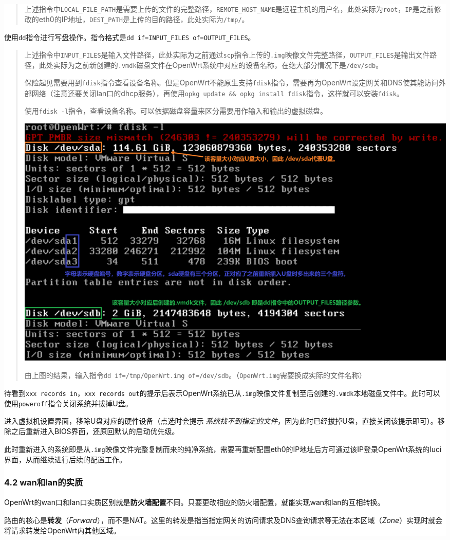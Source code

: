 > 上述指令中`LOCAL_FILE_PATH`是需要上传的文件的完整路径，`REMOTE_HOST_NAME`是远程主机的用户名，此处实际为`root`，`IP`是之前修改的eth0的IP地址，`DEST_PATH`是上传的目的路径，此处实际为`/tmp/`。

使用`dd`指令进行写盘操作。指令格式是`dd if=INPUT_FILES of=OUTPUT_FILES`。

> 上述指令中`INPUT_FILES`是输入文件路径，此处实际为之前通过`scp`指令上传的`.img`映像文件完整路径，`OUTPUT_FILES`是输出文件路径，此处实际为之前新创建的`.vmdk`磁盘文件在OpenWrt系统中对应的设备名称，在绝大部分情况下是`/dev/sdb`。
>
> 保险起见需要用到`fdisk`指令查看设备名称。但是OpenWrt不能原生支持`fdisk`指令，需要再为OpenWrt设定网关和DNS使其能访问外部网络（注意还要关闭lan口的dhcp服务），再使用`opkg update && opkg install fdisk`指令，这样就可以安装`fdisk`。
>
> 使用`fdisk -l`指令，查看设备名称。可以依据磁盘容量来区分需要用作输入和输出的虚拟磁盘。
>
> <img src="pics/OpenWrt/4.6.png" alt="确定设备名称" data-size="original">
>
> 由上图的结果，输入指令`dd if=/tmp/OpenWrt.img of=/dev/sdb`。（`OpenWrt.img`需要换成实际的文件名称）

待看到`xxx records in`，`xxx records out`的提示后表示OpenWrt系统已从`.img`映像文件复制至后创建的`.vmdk`本地磁盘文件中。此时可以使用`poweroff`指令关闭系统并拔掉U盘。

进入虚拟机设置界面，移除U盘对应的硬件设备（点选时会提示 _系统找不到指定的文件_，因为此时已经拔掉U盘，直接关闭该提示即可）。移除之后重新进入BIOS界面，还原回默认的启动优先级。

此时重新进入的系统即是从`.img`映像文件完整复制而来的纯净系统，需要再重新配置eth0的IP地址后方可通过该IP登录OpenWrt系统的luci界面，从而继续进行后续的配置工作。

### 4.2 wan和lan的实质

OpenWrt的wan口和lan口实质区别就是**防火墙配置**不同。只要更改相应的防火墙配置，就能实现wan和lan的互相转换。

路由的核心是**转发**（_Forward_），而不是NAT。这里的转发是指当指定网关的访问请求及DNS查询请求等无法在本区域（_Zone_）实现时就会将请求转发给OpenWrt内其他区域。
